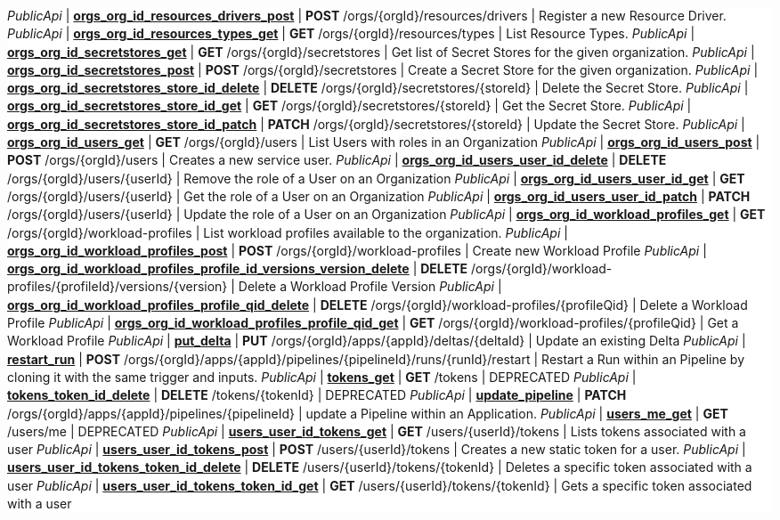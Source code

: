 *PublicApi* | [**orgs_org_id_resources_drivers_post**](docs/PublicApi.md#orgs_org_id_resources_drivers_post) | **POST** /orgs/{orgId}/resources/drivers | Register a new Resource Driver.
*PublicApi* | [**orgs_org_id_resources_types_get**](docs/PublicApi.md#orgs_org_id_resources_types_get) | **GET** /orgs/{orgId}/resources/types | List Resource Types.
*PublicApi* | [**orgs_org_id_secretstores_get**](docs/PublicApi.md#orgs_org_id_secretstores_get) | **GET** /orgs/{orgId}/secretstores | Get list of Secret Stores for the given organization.
*PublicApi* | [**orgs_org_id_secretstores_post**](docs/PublicApi.md#orgs_org_id_secretstores_post) | **POST** /orgs/{orgId}/secretstores | Create a Secret Store for the given organization.
*PublicApi* | [**orgs_org_id_secretstores_store_id_delete**](docs/PublicApi.md#orgs_org_id_secretstores_store_id_delete) | **DELETE** /orgs/{orgId}/secretstores/{storeId} | Delete the Secret Store.
*PublicApi* | [**orgs_org_id_secretstores_store_id_get**](docs/PublicApi.md#orgs_org_id_secretstores_store_id_get) | **GET** /orgs/{orgId}/secretstores/{storeId} | Get the Secret Store.
*PublicApi* | [**orgs_org_id_secretstores_store_id_patch**](docs/PublicApi.md#orgs_org_id_secretstores_store_id_patch) | **PATCH** /orgs/{orgId}/secretstores/{storeId} | Update the Secret Store.
*PublicApi* | [**orgs_org_id_users_get**](docs/PublicApi.md#orgs_org_id_users_get) | **GET** /orgs/{orgId}/users | List Users with roles in an Organization
*PublicApi* | [**orgs_org_id_users_post**](docs/PublicApi.md#orgs_org_id_users_post) | **POST** /orgs/{orgId}/users | Creates a new service user.
*PublicApi* | [**orgs_org_id_users_user_id_delete**](docs/PublicApi.md#orgs_org_id_users_user_id_delete) | **DELETE** /orgs/{orgId}/users/{userId} | Remove the role of a User on an Organization
*PublicApi* | [**orgs_org_id_users_user_id_get**](docs/PublicApi.md#orgs_org_id_users_user_id_get) | **GET** /orgs/{orgId}/users/{userId} | Get the role of a User on an Organization
*PublicApi* | [**orgs_org_id_users_user_id_patch**](docs/PublicApi.md#orgs_org_id_users_user_id_patch) | **PATCH** /orgs/{orgId}/users/{userId} | Update the role of a User on an Organization
*PublicApi* | [**orgs_org_id_workload_profiles_get**](docs/PublicApi.md#orgs_org_id_workload_profiles_get) | **GET** /orgs/{orgId}/workload-profiles | List workload profiles available to the organization.
*PublicApi* | [**orgs_org_id_workload_profiles_post**](docs/PublicApi.md#orgs_org_id_workload_profiles_post) | **POST** /orgs/{orgId}/workload-profiles | Create new Workload Profile
*PublicApi* | [**orgs_org_id_workload_profiles_profile_id_versions_version_delete**](docs/PublicApi.md#orgs_org_id_workload_profiles_profile_id_versions_version_delete) | **DELETE** /orgs/{orgId}/workload-profiles/{profileId}/versions/{version} | Delete a Workload Profile Version
*PublicApi* | [**orgs_org_id_workload_profiles_profile_qid_delete**](docs/PublicApi.md#orgs_org_id_workload_profiles_profile_qid_delete) | **DELETE** /orgs/{orgId}/workload-profiles/{profileQid} | Delete a Workload Profile
*PublicApi* | [**orgs_org_id_workload_profiles_profile_qid_get**](docs/PublicApi.md#orgs_org_id_workload_profiles_profile_qid_get) | **GET** /orgs/{orgId}/workload-profiles/{profileQid} | Get a Workload Profile
*PublicApi* | [**put_delta**](docs/PublicApi.md#put_delta) | **PUT** /orgs/{orgId}/apps/{appId}/deltas/{deltaId} | Update an existing Delta
*PublicApi* | [**restart_run**](docs/PublicApi.md#restart_run) | **POST** /orgs/{orgId}/apps/{appId}/pipelines/{pipelineId}/runs/{runId}/restart | Restart a Run within an Pipeline by cloning it with the same trigger and inputs.
*PublicApi* | [**tokens_get**](docs/PublicApi.md#tokens_get) | **GET** /tokens | DEPRECATED
*PublicApi* | [**tokens_token_id_delete**](docs/PublicApi.md#tokens_token_id_delete) | **DELETE** /tokens/{tokenId} | DEPRECATED
*PublicApi* | [**update_pipeline**](docs/PublicApi.md#update_pipeline) | **PATCH** /orgs/{orgId}/apps/{appId}/pipelines/{pipelineId} | update a Pipeline within an Application.
*PublicApi* | [**users_me_get**](docs/PublicApi.md#users_me_get) | **GET** /users/me | DEPRECATED
*PublicApi* | [**users_user_id_tokens_get**](docs/PublicApi.md#users_user_id_tokens_get) | **GET** /users/{userId}/tokens | Lists tokens associated with a user
*PublicApi* | [**users_user_id_tokens_post**](docs/PublicApi.md#users_user_id_tokens_post) | **POST** /users/{userId}/tokens | Creates a new static token for a user.
*PublicApi* | [**users_user_id_tokens_token_id_delete**](docs/PublicApi.md#users_user_id_tokens_token_id_delete) | **DELETE** /users/{userId}/tokens/{tokenId} | Deletes a specific token associated with a user
*PublicApi* | [**users_user_id_tokens_token_id_get**](docs/PublicApi.md#users_user_id_tokens_token_id_get) | **GET** /users/{userId}/tokens/{tokenId} | Gets a specific token associated with a user
